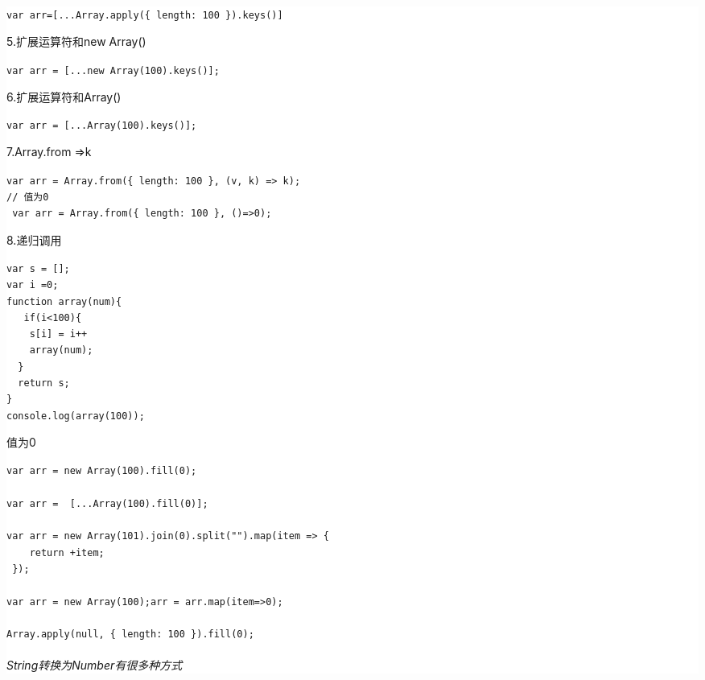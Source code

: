 ```
var arr=[...Array.apply({ length: 100 }).keys()]
```


5.扩展运算符和new Array()


```
var arr = [...new Array(100).keys()];
```


6.扩展运算符和Array()


```
var arr = [...Array(100).keys()];
```


7.Array.from =>k


```
var arr = Array.from({ length: 100 }, (v, k) => k);
// 值为0
 var arr = Array.from({ length: 100 }, ()=>0);
```


8.递归调用


```
var s = [];
var i =0;
function array(num){
   if(i<100){
    s[i] = i++
    array(num);
  }
  return s;
}
console.log(array(100));
```


值为0


```
var arr = new Array(100).fill(0);   

var arr =  [...Array(100).fill(0)];

var arr = new Array(101).join(0).split("").map(item => {
    return +item;
 });
 
var arr = new Array(100);arr = arr.map(item=>0);

Array.apply(null, { length: 100 }).fill(0);
```
###### String转换为Number有很多种方式
